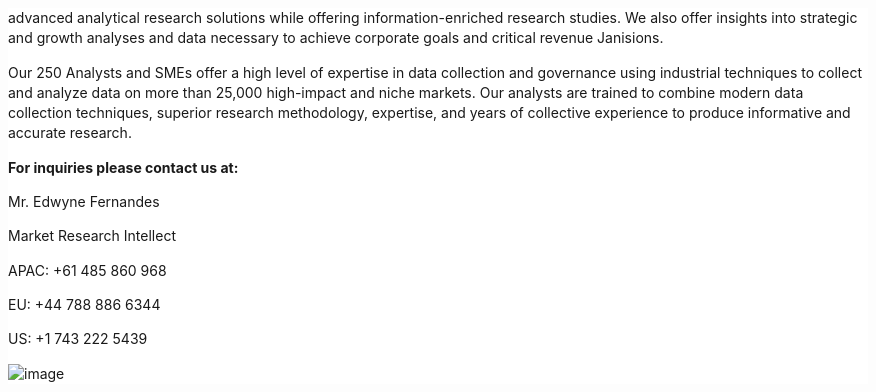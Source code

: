advanced analytical research solutions while offering information-enriched research studies.&nbsp;</span>We also offer insights into strategic and growth analyses and data necessary to achieve corporate goals and critical revenue Janisions.</p><p><span class="">Our 250 Analysts and SMEs offer a high level of expertise in data collection and governance using industrial techniques to collect and analyze data on more than 25,000 high-impact and niche markets. Our analysts are trained to combine modern data collection techniques, superior research methodology, expertise, and years of collective experience to produce informative and accurate research.</span></p><p><strong>For inquiries please contact us at:</strong></p><p>Mr. Edwyne Fernandes</p><p>Market Research Intellect</p><p>APAC: +61 485 860 968</p><p>EU: +44 788 886 6344</p><p>US: +1 743 222 5439</p>
![image](https://github.com/user-attachments/assets/934daf6d-50c5-4c8b-89c7-b6e0b6a95a3a)

